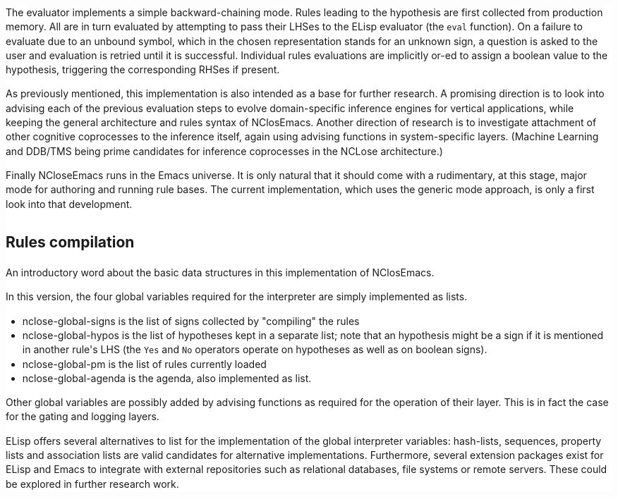 The evaluator implements a simple backward-chaining mode.  Rules
leading to the hypothesis are first collected from production memory.
All are in turn evaluated by attempting to pass their LHSes to the
ELisp evaluator (the `eval` function).  On a failure to
evaluate due to an unbound symbol, which in the chosen representation
stands for an unknown sign, a question is asked to the user and
evaluation is retried until it is successful.  Individual rules
evaluations are implicitly or-ed to assign a boolean value to the
hypothesis, triggering the corresponding RHSes if present.

As previously mentioned, this implementation is also intended as a
base for further research.  A promising direction is to look into
advising each of the previous evaluation steps to evolve
domain-specific inference engines for vertical applications, while
keeping the general architecture and rules syntax of NClosEmacs.
Another direction of research is to investigate attachment of other
cognitive coprocesses to the inference itself, again using advising
functions in system-specific layers.  (Machine Learning and DDB/TMS
being prime candidates for inference coprocesses in the NCLose
architecture.)

Finally NCloseEmacs runs in the Emacs universe.  It is only natural
that it should come with a rudimentary, at this stage, major mode for
authoring and running rule bases.  The current implementation, which
uses the generic mode approach, is only a first look into that
development.

## Rules compilation ##

An introductory word about the basic data structures in this
implementation of NClosEmacs.

In this version, the four global variables required for the
interpreter are simply implemented as lists.

  * nclose-global-signs is the list of signs collected by "compiling"
the rules
  * nclose-global-hypos is the list of hypotheses kept in a separate
list; note that an hypothesis might be a sign if it is mentioned in
another rule's LHS (the `Yes` and `No`
operators operate on hypotheses as well as on boolean signs).
  * nclose-global-pm is the list of rules currently loaded
  * nclose-global-agenda is the agenda, also implemented as list.

Other global variables are possibly added by advising functions as
required for the operation of their layer.  This is in fact the case
for the gating and logging layers.

ELisp offers several alternatives to list for the implementation of
the global interpreter variables: hash-lists, sequences, property
lists and association lists are valid candidates for alternative
implementations.  Furthermore, several extension packages exist for
ELisp and Emacs to integrate with external repositories such as
relational databases, file systems or remote servers.  These could be
explored in further research work.

